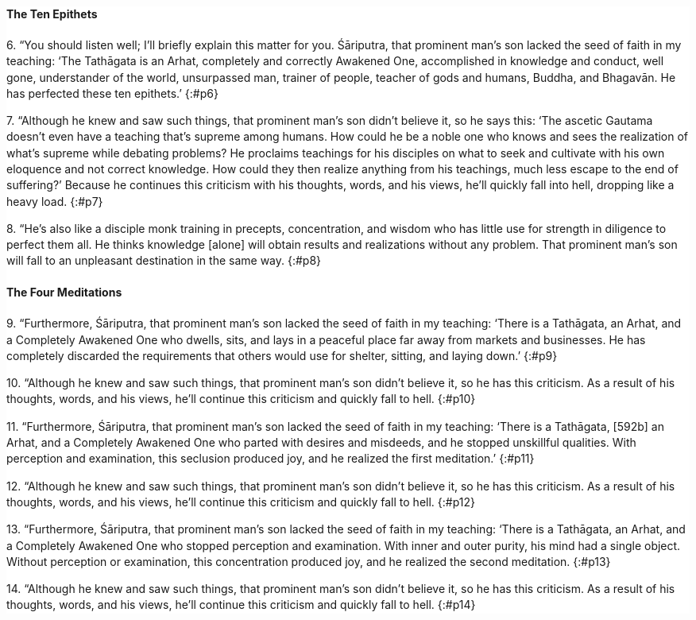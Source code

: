 #### The Ten Epithets

6\. “You should listen well; I’ll briefly explain this matter for you. Śāriputra, that prominent man’s son lacked the seed of faith in my teaching: ‘The Tathāgata is an Arhat, completely and correctly Awakened One, accomplished in knowledge and conduct, well gone, understander of the world, unsurpassed man, trainer of people, teacher of gods and humans, Buddha, and Bhagavān. He has perfected these ten epithets.’
{:#p6}

7\. “Although he knew and saw such things, that prominent man’s son didn’t believe it, so he says this: ‘The ascetic Gautama doesn’t even have a teaching that’s supreme among humans. How could he be a noble one who knows and sees the realization of what’s supreme while debating problems? He proclaims teachings for his disciples on what to seek and cultivate with his own eloquence and not correct knowledge. How could they then realize anything from his teachings, much less escape to the end of suffering?’ Because he continues this criticism with his thoughts, words, and his views, he’ll quickly fall into hell, dropping like a heavy load.
{:#p7}

8\. “He’s also like a disciple monk training in precepts, concentration, and wisdom who has little use for strength in diligence to perfect them all. He thinks knowledge [alone] will obtain results and realizations without any problem. That prominent man’s son will fall to an unpleasant destination in the same way.
{:#p8}

#### The Four Meditations

9\. “Furthermore, Śāriputra, that prominent man’s son lacked the seed of faith in my teaching: ‘There is a Tathāgata, an Arhat, and a Completely Awakened One who dwells, sits, and lays in a peaceful place far away from markets and businesses. He has completely discarded the requirements that others would use for shelter, sitting, and laying down.’
{:#p9}

10\. “Although he knew and saw such things, that prominent man’s son didn’t believe it, so he has this criticism.  As a result of his thoughts, words, and his views, he’ll continue this criticism and quickly fall to hell.
{:#p10}

11\. “Furthermore, Śāriputra, that prominent man’s son lacked the seed of faith in my teaching: ‘There is a Tathāgata, [592b] an Arhat, and a Completely Awakened One who parted with desires and misdeeds, and he stopped unskillful qualities. With perception and examination, this seclusion produced joy, and he realized the first meditation.’
{:#p11}

12\. “Although he knew and saw such things, that prominent man’s son didn’t believe it, so he has this criticism.  As a result of his thoughts, words, and his views, he’ll continue this criticism and quickly fall to hell.
{:#p12}

13\. “Furthermore, Śāriputra, that prominent man’s son lacked the seed of faith in my teaching: ‘There is a Tathāgata, an Arhat, and a Completely Awakened One who stopped perception and examination. With inner and outer purity, his mind had a single object. Without perception or examination, this concentration produced joy, and he realized the second meditation.
{:#p13}

14\. “Although he knew and saw such things, that prominent man’s son didn’t believe it, so he has this criticism.  As a result of his thoughts, words, and his views, he’ll continue this criticism and quickly fall to hell.
{:#p14}
